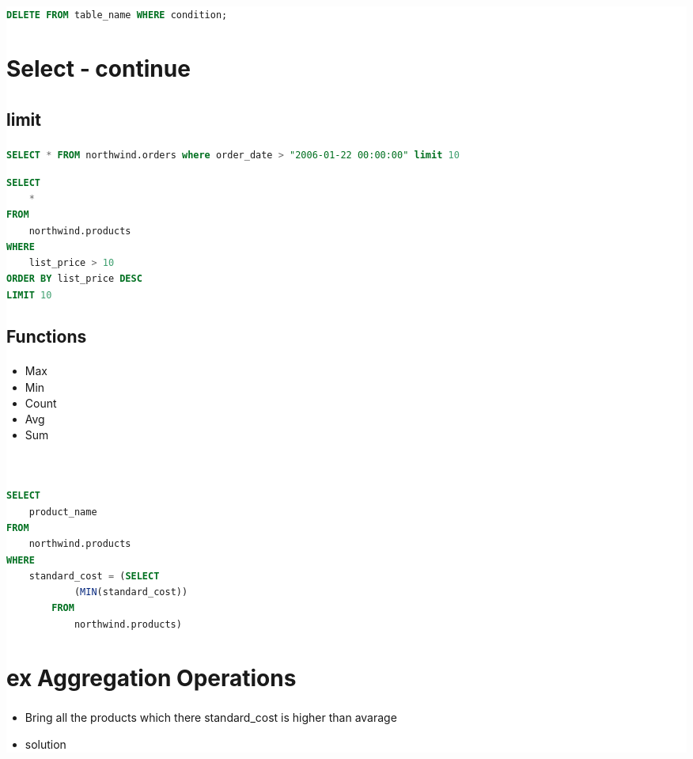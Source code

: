 ```sql
DELETE FROM table_name WHERE condition;
```

# Select - continue

## limit

```sql
SELECT * FROM northwind.orders where order_date > "2006-01-22 00:00:00" limit 10
```

```sql
SELECT 
    *
FROM
    northwind.products
WHERE
    list_price > 10
ORDER BY list_price DESC
LIMIT 10
```


## Functions
- Max
- Min
- Count
- Avg
- Sum

```sql

    
SELECT 
    product_name
FROM
    northwind.products
WHERE
    standard_cost = (SELECT 
            (MIN(standard_cost))
        FROM
            northwind.products)


```


# ex Aggregation Operations
- Bring all the products which there standard_cost is higher than avarage

- solution
